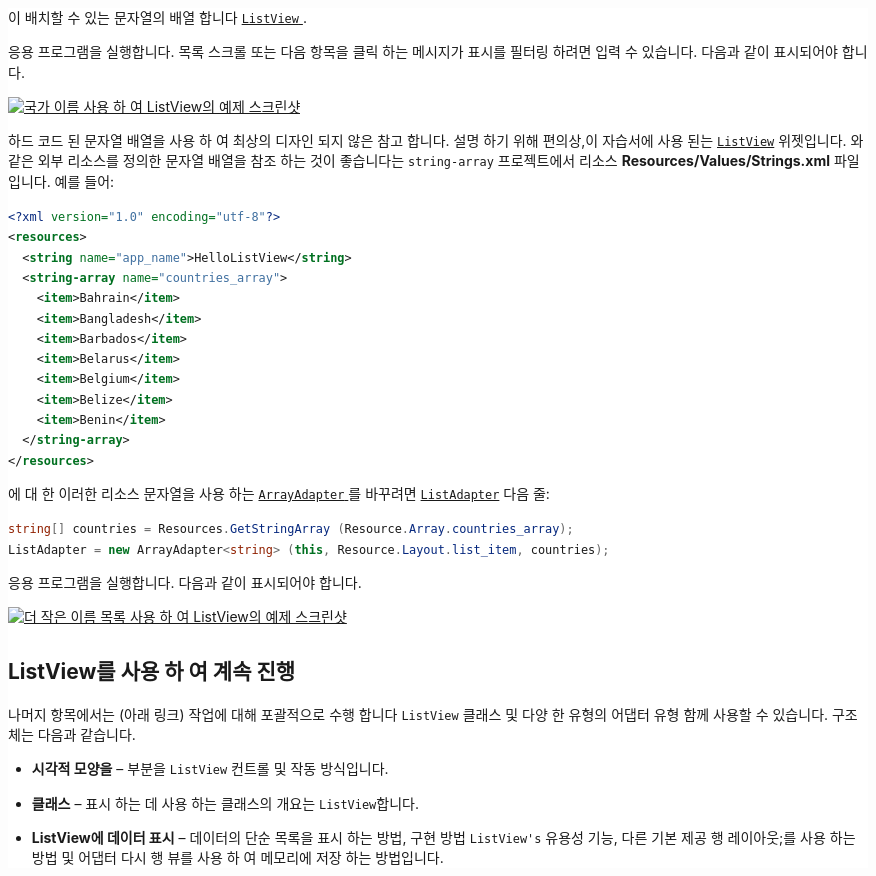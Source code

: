 
이 배치할 수 있는 문자열의 배열 합니다 [ `ListView` ](https://developer.xamarin.com/api/type/Android.Widget.ListView/).

응용 프로그램을 실행합니다. 목록 스크롤 또는 다음 항목을 클릭 하는 메시지가 표시를 필터링 하려면 입력 수 있습니다. 다음과 같이 표시되어야 합니다.

[![국가 이름 사용 하 여 ListView의 예제 스크린샷](images/01-listview-example-sml.png)](images/01-listview-example.png#lightbox)

하드 코드 된 문자열 배열을 사용 하 여 최상의 디자인 되지 않은 참고 합니다. 설명 하기 위해 편의상,이 자습서에 사용 된는 [`ListView`](https://developer.xamarin.com/api/type/Android.Widget.ListView/)
위젯입니다. 와 같은 외부 리소스를 정의한 문자열 배열을 참조 하는 것이 좋습니다는 `string-array` 프로젝트에서 리소스 **Resources/Values/Strings.xml** 파일입니다. 예를 들어:

```xml
<?xml version="1.0" encoding="utf-8"?>
<resources>
  <string name="app_name">HelloListView</string>
  <string-array name="countries_array">
    <item>Bahrain</item>
    <item>Bangladesh</item>
    <item>Barbados</item>
    <item>Belarus</item>
    <item>Belgium</item>
    <item>Belize</item>
    <item>Benin</item>
  </string-array>
</resources>
```

에 대 한 이러한 리소스 문자열을 사용 하는 [ `ArrayAdapter` ](https://developer.xamarin.com/api/type/Android.Widget.ArrayAdapter%601/)를 바꾸려면 [`ListAdapter`](https://developer.xamarin.com/api/property/Android.App.ListActivity.ListAdapter/)
다음 줄:

```csharp
string[] countries = Resources.GetStringArray (Resource.Array.countries_array);
ListAdapter = new ArrayAdapter<string> (this, Resource.Layout.list_item, countries);
```
응용 프로그램을 실행합니다. 다음과 같이 표시되어야 합니다.

[![더 작은 이름 목록 사용 하 여 ListView의 예제 스크린샷](images/02-smaller-example-sml.png)](images/02-smaller-example.png#lightbox)


## <a name="going-further-with-listview"></a>ListView를 사용 하 여 계속 진행

나머지 항목에서는 (아래 링크) 작업에 대해 포괄적으로 수행 합니다 `ListView` 클래스 및 다양 한 유형의 어댑터 유형 함께 사용할 수 있습니다. 구조체는 다음과 같습니다.

-   **시각적 모양을** &ndash; 부분을 `ListView` 컨트롤 및 작동 방식입니다.

-   **클래스** &ndash; 표시 하는 데 사용 하는 클래스의 개요는 `ListView`합니다.

-   **ListView에 데이터 표시** &ndash; 데이터의 단순 목록을 표시 하는 방법, 구현 방법 `ListView's` 유용성 기능, 다른 기본 제공 행 레이아웃;를 사용 하는 방법 및 어댑터 다시 행 뷰를 사용 하 여 메모리에 저장 하는 방법입니다.
